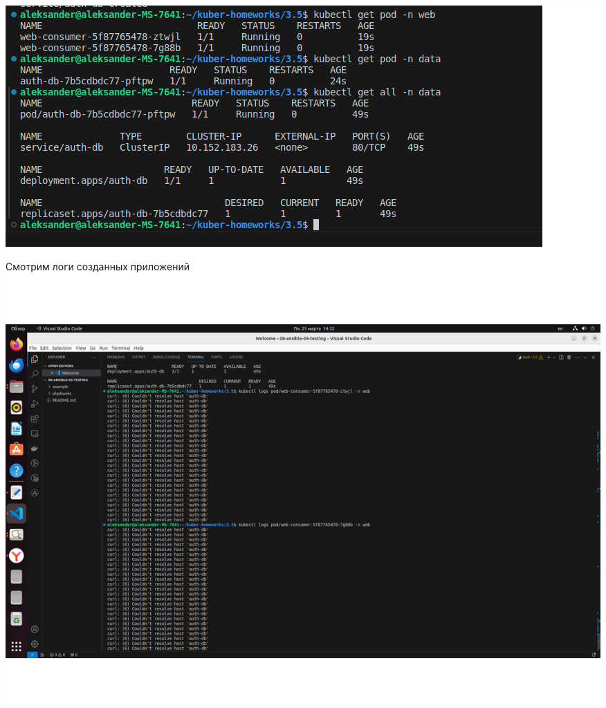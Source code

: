   <img width="776" height="349" src="./image/2.png">
</p>

Смотрим логи созданных приложений

<p align="center">
  <img width="1200" height="600" src="./image/3.png">
</p>

<p align="center">